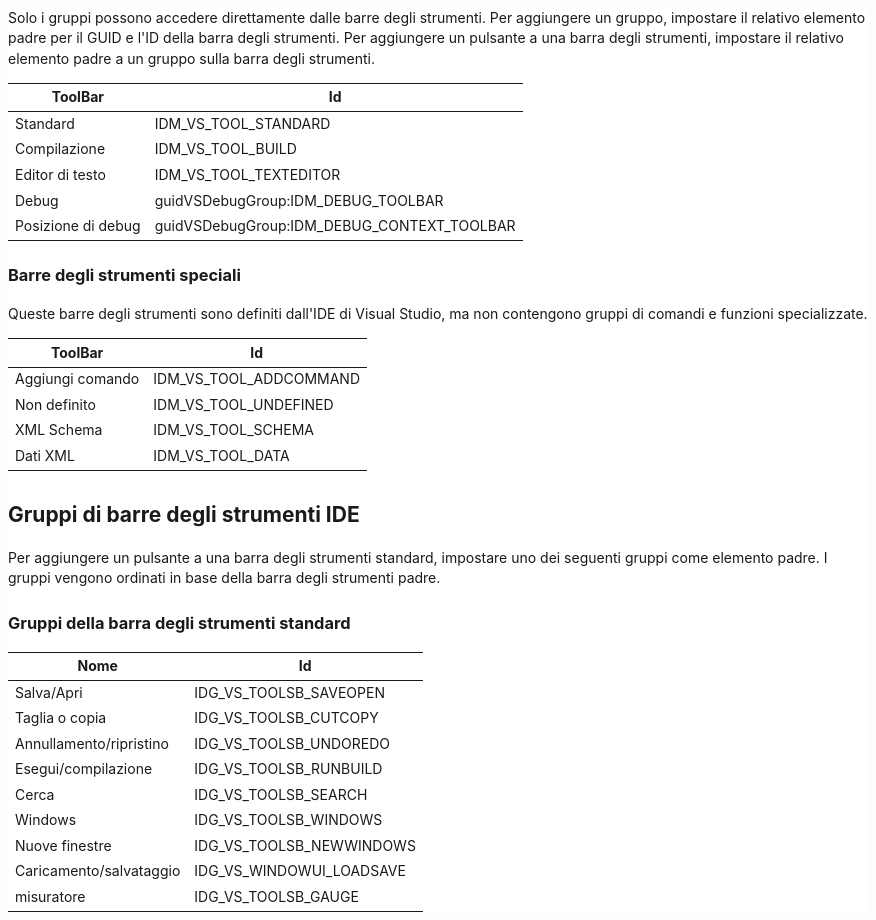  Solo i gruppi possono accedere direttamente dalle barre degli strumenti. Per aggiungere un gruppo, impostare il relativo elemento padre per il GUID e l'ID della barra degli strumenti. Per aggiungere un pulsante a una barra degli strumenti, impostare il relativo elemento padre a un gruppo sulla barra degli strumenti.  
  
|ToolBar|Id|  
|-------------|--------|  
|Standard|IDM_VS_TOOL_STANDARD|  
|Compilazione|IDM_VS_TOOL_BUILD|  
|Editor di testo|IDM_VS_TOOL_TEXTEDITOR|  
|Debug|guidVSDebugGroup:IDM_DEBUG_TOOLBAR|  
|Posizione di debug|guidVSDebugGroup:IDM_DEBUG_CONTEXT_TOOLBAR|  
  
### <a name="special-toolbars"></a>Barre degli strumenti speciali  
 Queste barre degli strumenti sono definiti dall'IDE di Visual Studio, ma non contengono gruppi di comandi e funzioni specializzate.  
  
|ToolBar|Id|  
|-------------|--------|  
|Aggiungi comando|IDM_VS_TOOL_ADDCOMMAND|  
|Non definito|IDM_VS_TOOL_UNDEFINED|  
|XML Schema|IDM_VS_TOOL_SCHEMA|  
|Dati XML|IDM_VS_TOOL_DATA|  
  
## <a name="groups-on-the-ide-toolbars"></a>Gruppi di barre degli strumenti IDE  
 Per aggiungere un pulsante a una barra degli strumenti standard, impostare uno dei seguenti gruppi come elemento padre. I gruppi vengono ordinati in base della barra degli strumenti padre.  
  
### <a name="standard-toolbar-groups"></a>Gruppi della barra degli strumenti standard  
  
|Nome|Id|  
|----------|--------|  
|Salva/Apri|IDG_VS_TOOLSB_SAVEOPEN|  
|Taglia o copia|IDG_VS_TOOLSB_CUTCOPY|  
|Annullamento/ripristino|IDG_VS_TOOLSB_UNDOREDO|  
|Esegui/compilazione|IDG_VS_TOOLSB_RUNBUILD|  
|Cerca|IDG_VS_TOOLSB_SEARCH|  
|Windows|IDG_VS_TOOLSB_WINDOWS|  
|Nuove finestre|IDG_VS_TOOLSB_NEWWINDOWS|  
|Caricamento/salvataggio|IDG_VS_WINDOWUI_LOADSAVE|  
|misuratore|IDG_VS_TOOLSB_GAUGE|  
  